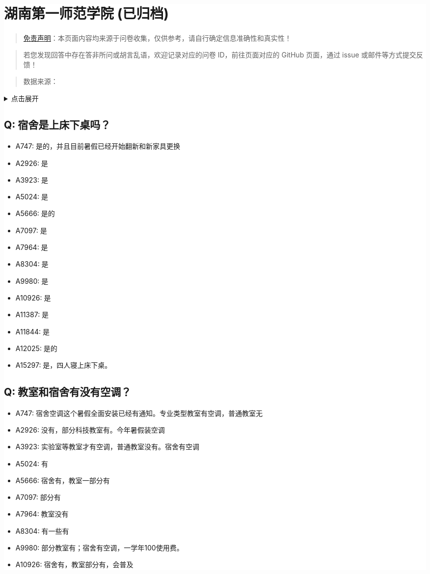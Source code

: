 # 湖南第一师范学院 (已归档)

> [免责声明](https://colleges.chat/#_3)：本页面内容均来源于问卷收集，仅供参考，请自行确定信息准确性和真实性！

> 若您发现回答中存在答非所问或胡言乱语，欢迎记录对应的问卷 ID，前往页面对应的 GitHub 页面，通过 issue 或邮件等方式提交反馈！

> 数据来源：

<details><summary>点击展开</summary></details>

## Q: 宿舍是上床下桌吗？

- A747: 是的，并且目前暑假已经开始翻新和新家具更换

- A2926: 是

- A3923: 是

- A5024: 是

- A5666: 是的

- A7097: 是

- A7964: 是

- A8304: 是

- A9980: 是

- A10926: 是

- A11387: 是

- A11844: 是

- A12025: 是的

- A15297: 是，四人寝上床下桌。

## Q: 教室和宿舍有没有空调？

- A747: 宿舍空调这个暑假全面安装已经有通知。专业类型教室有空调，普通教室无

- A2926: 没有，部分科技教室有。今年暑假装空调

- A3923: 实验室等教室才有空调，普通教室没有。宿舍有空调

- A5024: 有

- A5666: 宿舍有，教室一部分有

- A7097: 部分有

- A7964: 教室没有

- A8304: 有一些有

- A9980: 部分教室有；宿舍有空调，一学年100使用费。

- A10926: 宿舍有，教室部分有，会普及
